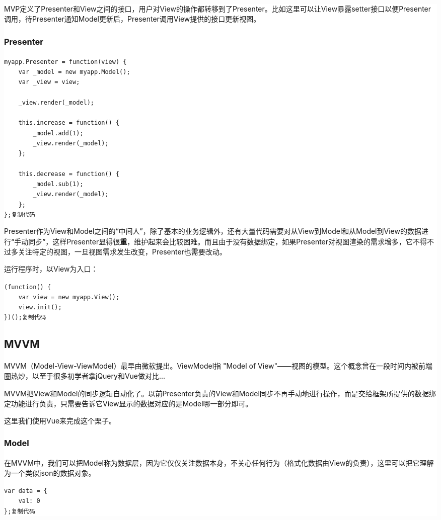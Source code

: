 MVP定义了Presenter和View之间的接口，用户对View的操作都转移到了Presenter。比如这里可以让View暴露setter接口以便Presenter调用，待Presenter通知Model更新后，Presenter调用View提供的接口更新视图。

### Presenter

```
myapp.Presenter = function(view) {
    var _model = new myapp.Model();
    var _view = view;

    _view.render(_model);

    this.increase = function() {
        _model.add(1);
        _view.render(_model);
    };

    this.decrease = function() {
        _model.sub(1);
        _view.render(_model);
    };
};复制代码
```

Presenter作为View和Model之间的“中间人”，除了基本的业务逻辑外，还有大量代码需要对从View到Model和从Model到View的数据进行“手动同步”，这样Presenter显得很**重**，维护起来会比较困难。而且由于没有数据绑定，如果Presenter对视图渲染的需求增多，它不得不过多关注特定的视图，一旦视图需求发生改变，Presenter也需要改动。

运行程序时，以View为入口：

```
(function() {
    var view = new myapp.View();
    view.init();
})();复制代码
```

## MVVM

MVVM（Model-View-ViewModel）最早由微软提出。ViewModel指 "Model of View"——视图的模型。这个概念曾在一段时间内被前端圈热炒，以至于很多初学者拿jQuery和Vue做对比...

MVVM把View和Model的同步逻辑自动化了。以前Presenter负责的View和Model同步不再手动地进行操作，而是交给框架所提供的数据绑定功能进行负责，只需要告诉它View显示的数据对应的是Model哪一部分即可。

这里我们使用Vue来完成这个栗子。

### Model

在MVVM中，我们可以把Model称为数据层，因为它仅仅关注数据本身，不关心任何行为（格式化数据由View的负责），这里可以把它理解为一个类似json的数据对象。

```
var data = {
    val: 0
};复制代码
```
